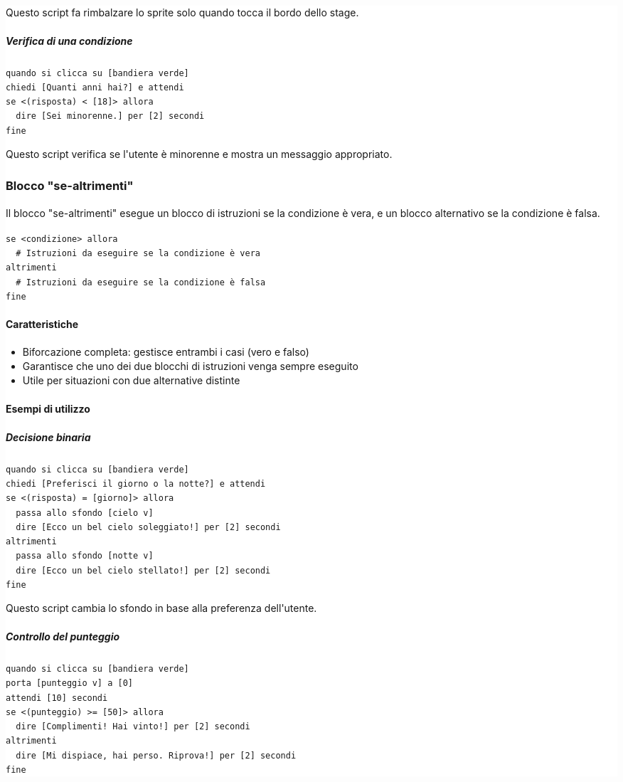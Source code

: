 Questo script fa rimbalzare lo sprite solo quando tocca il bordo dello stage.

##### Verifica di una condizione
```
quando si clicca su [bandiera verde]
chiedi [Quanti anni hai?] e attendi
se <(risposta) < [18]> allora
  dire [Sei minorenne.] per [2] secondi
fine
```

Questo script verifica se l'utente è minorenne e mostra un messaggio appropriato.

### Blocco "se-altrimenti"
Il blocco "se-altrimenti" esegue un blocco di istruzioni se la condizione è vera, e un blocco alternativo se la condizione è falsa.

```
se <condizione> allora
  # Istruzioni da eseguire se la condizione è vera
altrimenti
  # Istruzioni da eseguire se la condizione è falsa
fine
```

#### Caratteristiche
- Biforcazione completa: gestisce entrambi i casi (vero e falso)
- Garantisce che uno dei due blocchi di istruzioni venga sempre eseguito
- Utile per situazioni con due alternative distinte

#### Esempi di utilizzo

##### Decisione binaria
```
quando si clicca su [bandiera verde]
chiedi [Preferisci il giorno o la notte?] e attendi
se <(risposta) = [giorno]> allora
  passa allo sfondo [cielo v]
  dire [Ecco un bel cielo soleggiato!] per [2] secondi
altrimenti
  passa allo sfondo [notte v]
  dire [Ecco un bel cielo stellato!] per [2] secondi
fine
```

Questo script cambia lo sfondo in base alla preferenza dell'utente.

##### Controllo del punteggio
```
quando si clicca su [bandiera verde]
porta [punteggio v] a [0]
attendi [10] secondi
se <(punteggio) >= [50]> allora
  dire [Complimenti! Hai vinto!] per [2] secondi
altrimenti
  dire [Mi dispiace, hai perso. Riprova!] per [2] secondi
fine
```
